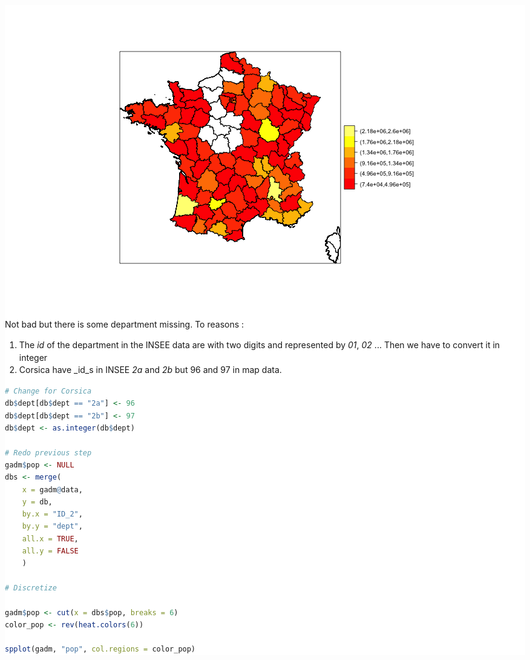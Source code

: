 <img src="/assets/france_map/unnamed-chunk-10-1.png" title="plot of chunk unnamed-chunk-10" alt="plot of chunk unnamed-chunk-10" style="display: block; margin: auto;" />

Not bad but there is some department missing. To reasons :


1. The _id_ of the department in the INSEE data are with two digits and represented by _01_, _02_ ... Then we have to convert it in integer
2. Corsica have _id_s in INSEE _2a_ and _2b_ but 96 and 97 in map data.


```r
# Change for Corsica
db$dept[db$dept == "2a"] <- 96 
db$dept[db$dept == "2b"] <- 97 
db$dept <- as.integer(db$dept)

# Redo previous step
gadm$pop <- NULL
dbs <- merge(
    x = gadm@data, 
    y = db, 
    by.x = "ID_2",
    by.y = "dept", 
    all.x = TRUE,
    all.y = FALSE
    )

# Discretize

gadm$pop <- cut(x = dbs$pop, breaks = 6)
color_pop <- rev(heat.colors(6))

spplot(gadm, "pop", col.regions = color_pop)
```
